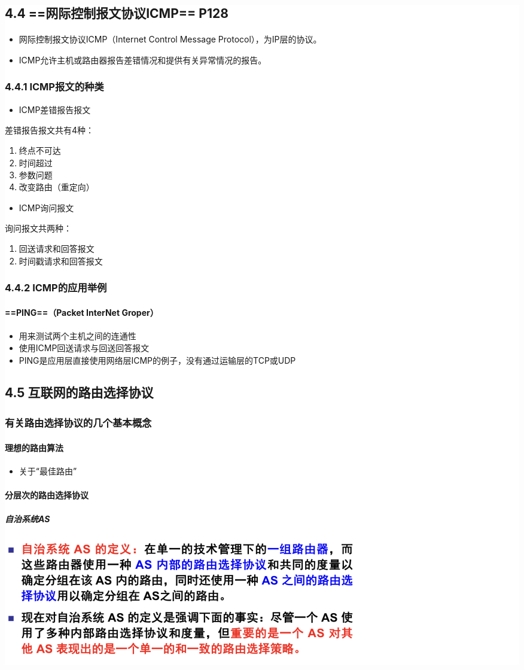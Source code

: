 ## 4.4 ==网际控制报文协议ICMP== P128

- 网际控制报文协议ICMP（Internet Control Message Protocol），为IP层的协议。

- ICMP允许主机或路由器报告差错情况和提供有关异常情况的报告。

### 4.4.1 ICMP报文的种类

- ICMP差错报告报文

差错报告报文共有4种：

1. 终点不可达
2. 时间超过
3. 参数问题
4. 改变路由（重定向）

- ICMP询问报文

询问报文共两种：

1. 回送请求和回答报文
2. 时间戳请求和回答报文

### 4.4.2 ICMP的应用举例

#### ==PING==（Packet InterNet Groper）

- 用来测试两个主机之间的连通性
- 使用ICMP回送请求与回送回答报文
- PING是应用层直接使用网络层ICMP的例子，没有通过运输层的TCP或UDP

## 4.5 互联网的路由选择协议

### 有关路由选择协议的几个基本概念

#### 理想的路由算法

- 关于“最佳路由”

#### 分层次的路由选择协议

##### 自治系统AS

![image-20230927001934790](images/image-20230927001934790.png)
